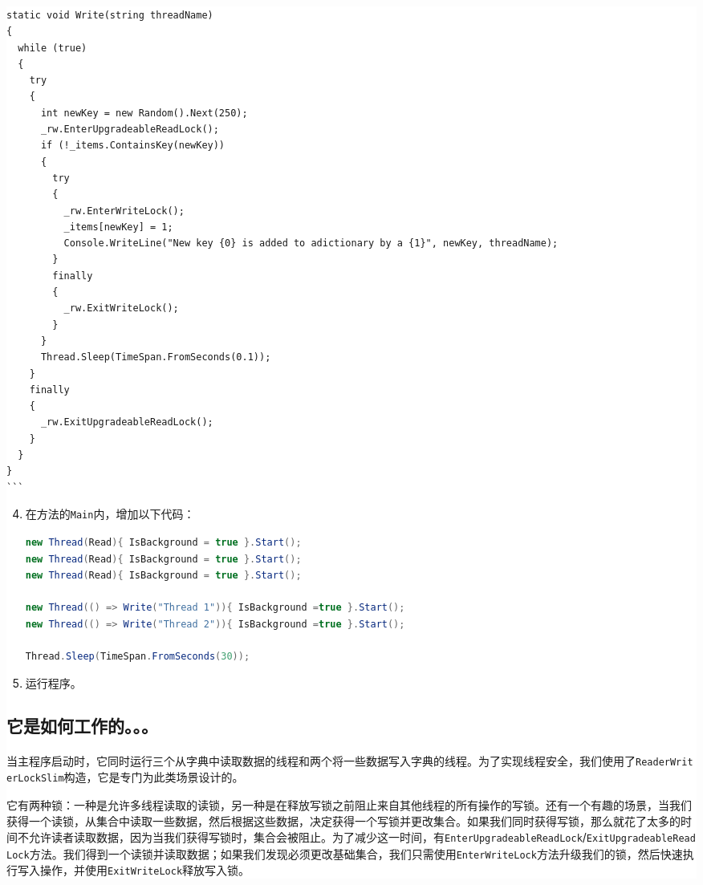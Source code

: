     static void Write(string threadName)
    {
      while (true)
      {
        try
        {
          int newKey = new Random().Next(250);
          _rw.EnterUpgradeableReadLock();
          if (!_items.ContainsKey(newKey))
          {
            try
            {
              _rw.EnterWriteLock();
              _items[newKey] = 1;
              Console.WriteLine("New key {0} is added to adictionary by a {1}", newKey, threadName);
            }
            finally
            {
              _rw.ExitWriteLock();
            }
          }
          Thread.Sleep(TimeSpan.FromSeconds(0.1));
        }
        finally
        {
          _rw.ExitUpgradeableReadLock();
        }
      }
    }
    ```

4.  在方法的`Main`内，增加以下代码：

    ```cs
    new Thread(Read){ IsBackground = true }.Start();
    new Thread(Read){ IsBackground = true }.Start();
    new Thread(Read){ IsBackground = true }.Start();

    new Thread(() => Write("Thread 1")){ IsBackground =true }.Start();
    new Thread(() => Write("Thread 2")){ IsBackground =true }.Start();

    Thread.Sleep(TimeSpan.FromSeconds(30)); 
    ```

5.  运行程序。

## 它是如何工作的。。。

当主程序启动时，它同时运行三个从字典中读取数据的线程和两个将一些数据写入字典的线程。为了实现线程安全，我们使用了`ReaderWriterLockSlim`构造，它是专门为此类场景设计的。

它有两种锁：一种是允许多线程读取的读锁，另一种是在释放写锁之前阻止来自其他线程的所有操作的写锁。还有一个有趣的场景，当我们获得一个读锁，从集合中读取一些数据，然后根据这些数据，决定获得一个写锁并更改集合。如果我们同时获得写锁，那么就花了太多的时间不允许读者读取数据，因为当我们获得写锁时，集合会被阻止。为了减少这一时间，有`EnterUpgradeableReadLock`/`ExitUpgradeableReadLock`方法。我们得到一个读锁并读取数据；如果我们发现必须更改基础集合，我们只需使用`EnterWriteLock`方法升级我们的锁，然后快速执行写入操作，并使用`ExitWriteLock`释放写入锁。
